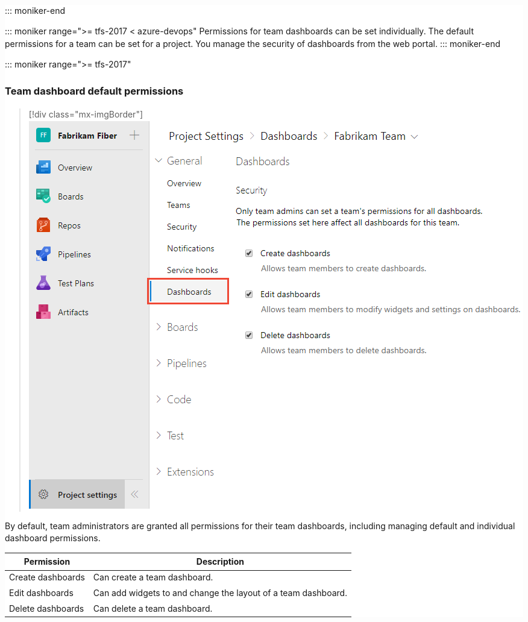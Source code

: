 
::: moniker-end

::: moniker range=">= tfs-2017 < azure-devops"
   Permissions for team dashboards can be set individually. The default permissions for a team can be set for a project. You manage the security of dashboards from the web portal.
::: moniker-end

::: moniker range=">= tfs-2017"

### Team dashboard default permissions

> [!div class="mx-imgBorder"]  
> ![Screenshot of Team dashboard permissions dialog.](../../report/dashboards/media/set-permissions/project-setting-permissions.png) 

   By default, team administrators are granted all permissions for their team dashboards, including managing default and individual dashboard permissions. 

|Permission | Description |
|-----------| ----------- |
|Create dashboards | Can create a team dashboard. |
|Edit dashboards |  Can add widgets to and change the layout of a team dashboard. |
|Delete dashboards | Can delete a team dashboard. |
